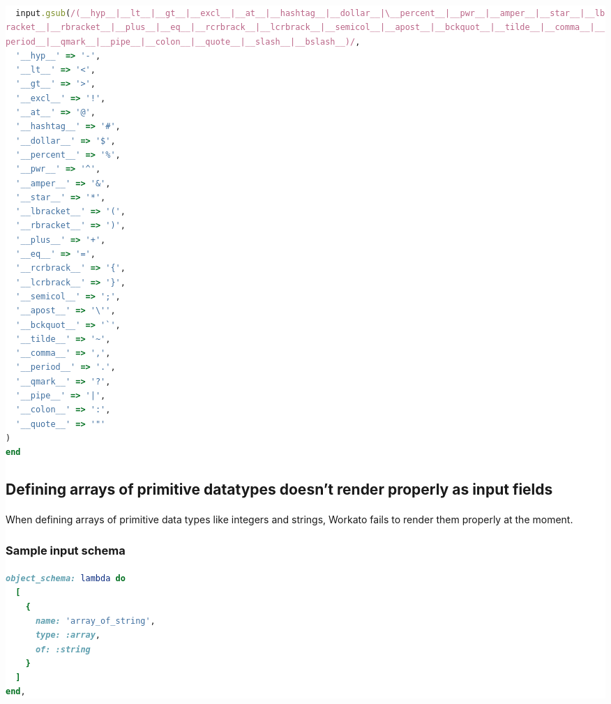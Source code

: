 ```ruby
  input.gsub(/(__hyp__|__lt__|__gt__|__excl__|__at__|__hashtag__|__dollar__|\__percent__|__pwr__|__amper__|__star__|__lbracket__|__rbracket__|__plus__|__eq__|__rcrbrack__|__lcrbrack__|__semicol__|__apost__|__bckquot__|__tilde__|__comma__|__period__|__qmark__|__pipe__|__colon__|__quote__|__slash__|__bslash__)/,
  '__hyp__' => '-',
  '__lt__' => '<',
  '__gt__' => '>',
  '__excl__' => '!',
  '__at__' => '@',
  '__hashtag__' => '#',
  '__dollar__' => '$',
  '__percent__' => '%',
  '__pwr__' => '^',
  '__amper__' => '&',
  '__star__' => '*',
  '__lbracket__' => '(',
  '__rbracket__' => ')',
  '__plus__' => '+',
  '__eq__' => '=',
  '__rcrbrack__' => '{',
  '__lcrbrack__' => '}',
  '__semicol__' => ';',
  '__apost__' => '\'',
  '__bckquot__' => '`',
  '__tilde__' => '~',
  '__comma__' => ',',
  '__period__' => '.',
  '__qmark__' => '?',
  '__pipe__' => '|',
  '__colon__' => ':',
  '__quote__' => '"'
)
end
```

## Defining arrays of primitive datatypes doesn’t render properly as input fields
When defining arrays of primitive data types like integers and strings, Workato fails to render them properly at the moment.

### Sample input schema
```ruby
object_schema: lambda do
  [
    {
      name: 'array_of_string',
      type: :array,
      of: :string
    }
  ]
end,
```
